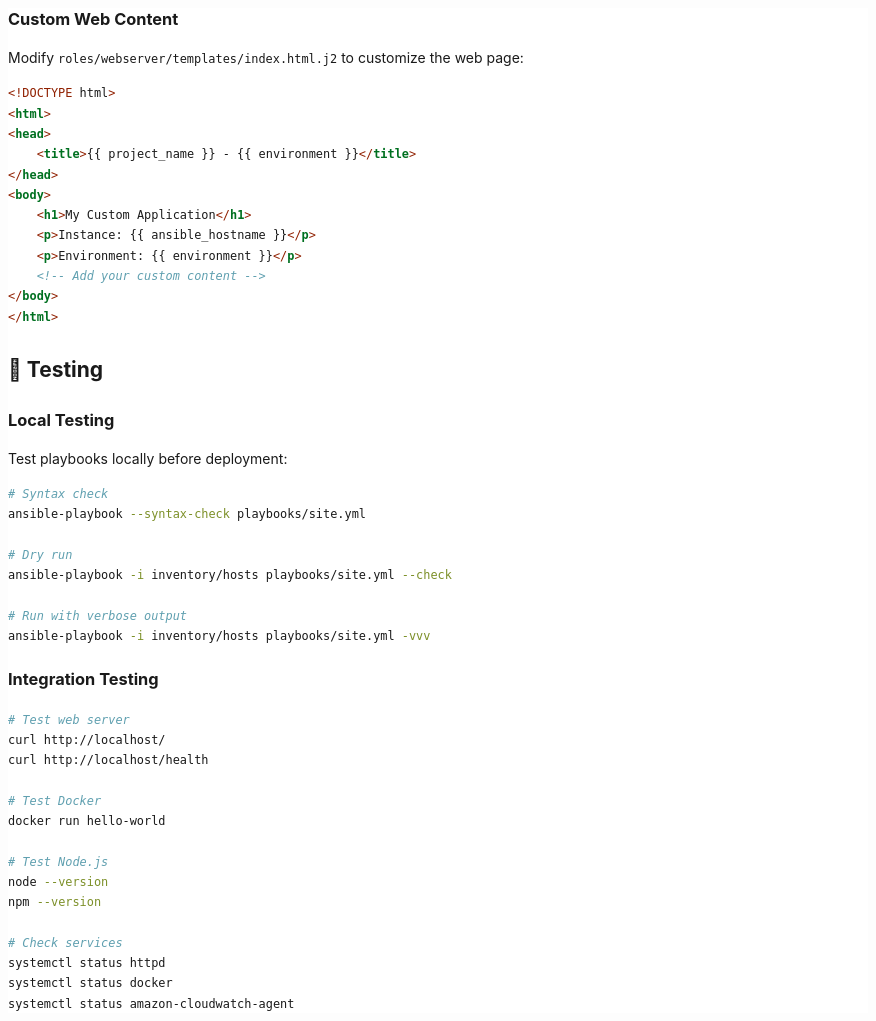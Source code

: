 ### Custom Web Content

Modify `roles/webserver/templates/index.html.j2` to customize the web page:

```html
<!DOCTYPE html>
<html>
<head>
    <title>{{ project_name }} - {{ environment }}</title>
</head>
<body>
    <h1>My Custom Application</h1>
    <p>Instance: {{ ansible_hostname }}</p>
    <p>Environment: {{ environment }}</p>
    <!-- Add your custom content -->
</body>
</html>
```

## 🧪 Testing

### Local Testing

Test playbooks locally before deployment:

```bash
# Syntax check
ansible-playbook --syntax-check playbooks/site.yml

# Dry run
ansible-playbook -i inventory/hosts playbooks/site.yml --check

# Run with verbose output
ansible-playbook -i inventory/hosts playbooks/site.yml -vvv
```

### Integration Testing

```bash
# Test web server
curl http://localhost/
curl http://localhost/health

# Test Docker
docker run hello-world

# Test Node.js
node --version
npm --version

# Check services
systemctl status httpd
systemctl status docker
systemctl status amazon-cloudwatch-agent
```
